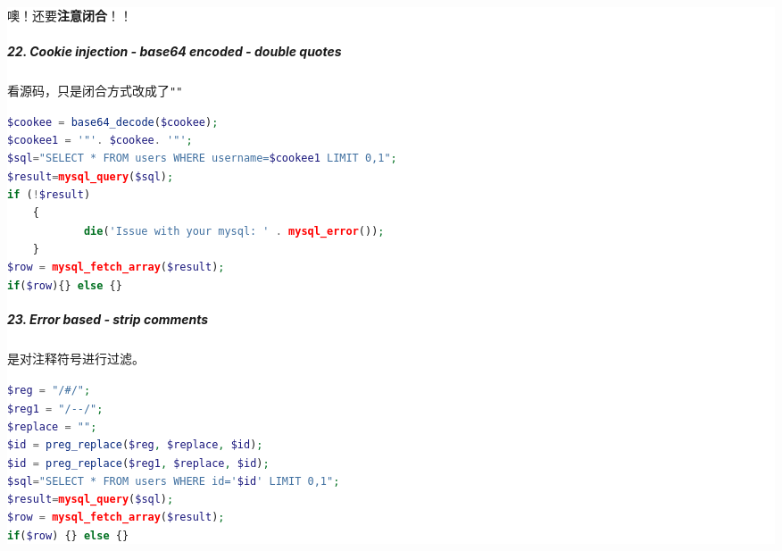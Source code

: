 噢！还要**注意闭合**！！



##### 22. Cookie injection - base64 encoded - double quotes

看源码，只是闭合方式改成了`""`

```php
$cookee = base64_decode($cookee);
$cookee1 = '"'. $cookee. '"';
$sql="SELECT * FROM users WHERE username=$cookee1 LIMIT 0,1";
$result=mysql_query($sql);
if (!$result)
	{
			die('Issue with your mysql: ' . mysql_error());
	}
$row = mysql_fetch_array($result);
if($row){} else {}
```



##### 23. Error based - strip comments

是对注释符号进行过滤。

```php
$reg = "/#/";
$reg1 = "/--/";
$replace = "";
$id = preg_replace($reg, $replace, $id);
$id = preg_replace($reg1, $replace, $id);
$sql="SELECT * FROM users WHERE id='$id' LIMIT 0,1";
$result=mysql_query($sql);
$row = mysql_fetch_array($result);
if($row) {} else {}
```





